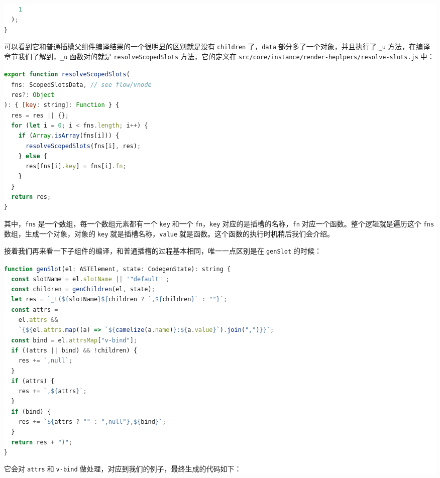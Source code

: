 ```js
    1
  );
}
```

可以看到它和普通插槽父组件编译结果的一个很明显的区别就是没有 `children` 了，`data` 部分多了一个对象，并且执行了 `_u` 方法，在编译章节我们了解到，`_u` 函数对的就是 `resolveScopedSlots` 方法，它的定义在 `src/core/instance/render-heplpers/resolve-slots.js` 中：

```js
export function resolveScopedSlots(
  fns: ScopedSlotsData, // see flow/vnode
  res?: Object
): { [key: string]: Function } {
  res = res || {};
  for (let i = 0; i < fns.length; i++) {
    if (Array.isArray(fns[i])) {
      resolveScopedSlots(fns[i], res);
    } else {
      res[fns[i].key] = fns[i].fn;
    }
  }
  return res;
}
```

其中，`fns` 是一个数组，每一个数组元素都有一个 `key` 和一个 `fn`，`key` 对应的是插槽的名称，`fn` 对应一个函数。整个逻辑就是遍历这个 `fns` 数组，生成一个对象，对象的 `key` 就是插槽名称，`value` 就是函数。这个函数的执行时机稍后我们会介绍。

接着我们再来看一下子组件的编译，和普通插槽的过程基本相同，唯一一点区别是在 `genSlot` 的时候：

```js
function genSlot(el: ASTElement, state: CodegenState): string {
  const slotName = el.slotName || '"default"';
  const children = genChildren(el, state);
  let res = `_t(${slotName}${children ? `,${children}` : ""}`;
  const attrs =
    el.attrs &&
    `{${el.attrs.map((a) => `${camelize(a.name)}:${a.value}`).join(",")}}`;
  const bind = el.attrsMap["v-bind"];
  if ((attrs || bind) && !children) {
    res += `,null`;
  }
  if (attrs) {
    res += `,${attrs}`;
  }
  if (bind) {
    res += `${attrs ? "" : ",null"},${bind}`;
  }
  return res + ")";
}
```

它会对 `attrs` 和 `v-bind` 做处理，对应到我们的例子，最终生成的代码如下：
